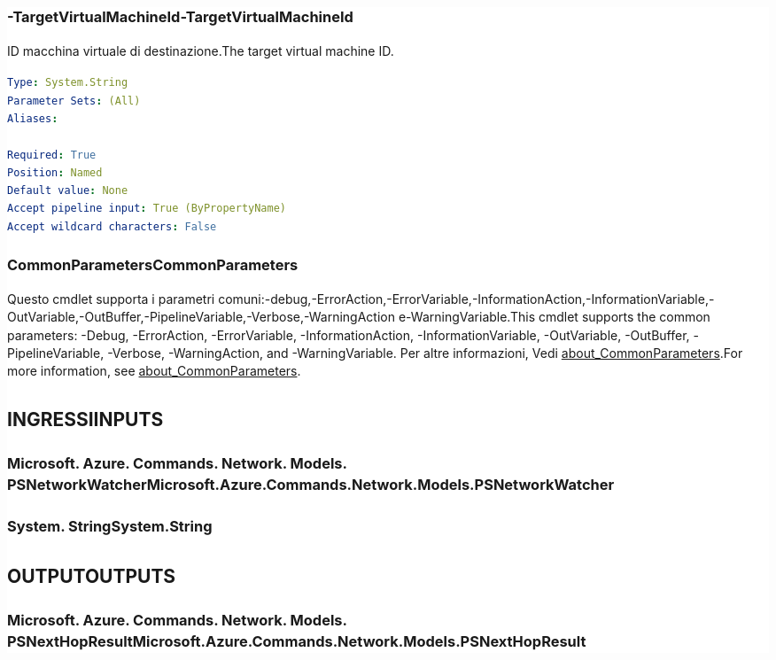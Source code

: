 ### <span data-ttu-id="5d4c1-133">-TargetVirtualMachineId</span><span class="sxs-lookup"><span data-stu-id="5d4c1-133">-TargetVirtualMachineId</span></span>
<span data-ttu-id="5d4c1-134">ID macchina virtuale di destinazione.</span><span class="sxs-lookup"><span data-stu-id="5d4c1-134">The target virtual machine ID.</span></span>

```yaml
Type: System.String
Parameter Sets: (All)
Aliases:

Required: True
Position: Named
Default value: None
Accept pipeline input: True (ByPropertyName)
Accept wildcard characters: False
```

### <span data-ttu-id="5d4c1-135">CommonParameters</span><span class="sxs-lookup"><span data-stu-id="5d4c1-135">CommonParameters</span></span>
<span data-ttu-id="5d4c1-136">Questo cmdlet supporta i parametri comuni:-debug,-ErrorAction,-ErrorVariable,-InformationAction,-InformationVariable,-OutVariable,-OutBuffer,-PipelineVariable,-Verbose,-WarningAction e-WarningVariable.</span><span class="sxs-lookup"><span data-stu-id="5d4c1-136">This cmdlet supports the common parameters: -Debug, -ErrorAction, -ErrorVariable, -InformationAction, -InformationVariable, -OutVariable, -OutBuffer, -PipelineVariable, -Verbose, -WarningAction, and -WarningVariable.</span></span> <span data-ttu-id="5d4c1-137">Per altre informazioni, Vedi [about_CommonParameters](http://go.microsoft.com/fwlink/?LinkID=113216).</span><span class="sxs-lookup"><span data-stu-id="5d4c1-137">For more information, see [about_CommonParameters](http://go.microsoft.com/fwlink/?LinkID=113216).</span></span>

## <span data-ttu-id="5d4c1-138">INGRESSI</span><span class="sxs-lookup"><span data-stu-id="5d4c1-138">INPUTS</span></span>

### <span data-ttu-id="5d4c1-139">Microsoft. Azure. Commands. Network. Models. PSNetworkWatcher</span><span class="sxs-lookup"><span data-stu-id="5d4c1-139">Microsoft.Azure.Commands.Network.Models.PSNetworkWatcher</span></span>

### <span data-ttu-id="5d4c1-140">System. String</span><span class="sxs-lookup"><span data-stu-id="5d4c1-140">System.String</span></span>

## <span data-ttu-id="5d4c1-141">OUTPUT</span><span class="sxs-lookup"><span data-stu-id="5d4c1-141">OUTPUTS</span></span>

### <span data-ttu-id="5d4c1-142">Microsoft. Azure. Commands. Network. Models. PSNextHopResult</span><span class="sxs-lookup"><span data-stu-id="5d4c1-142">Microsoft.Azure.Commands.Network.Models.PSNextHopResult</span></span>
